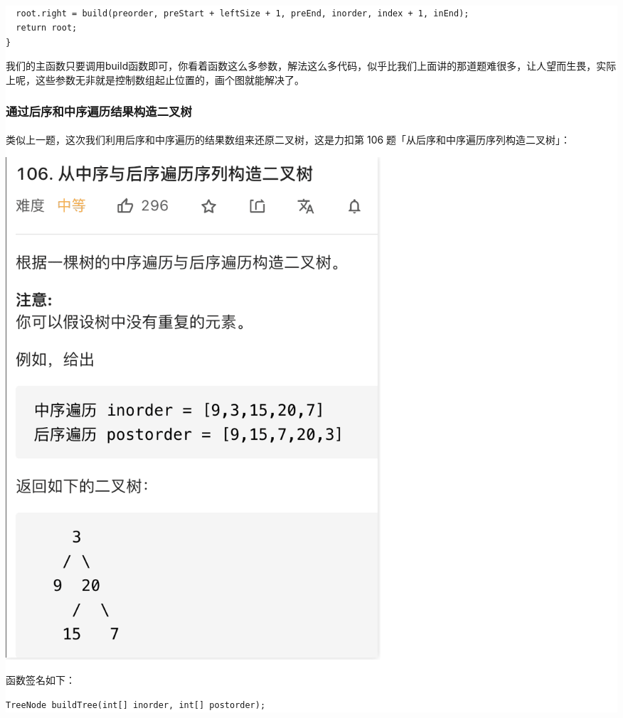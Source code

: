 ```
  root.right = build(preorder, preStart + leftSize + 1, preEnd, inorder, index + 1, inEnd);
  return root;
}
```

我们的主函数只要调用build函数即可，你看着函数这么多参数，解法这么多代码，似乎比我们上面讲的那道题难很多，让人望而生畏，实际上呢，这些参数无非就是控制数组起止位置的，画个图就能解决了。

### 通过后序和中序遍历结果构造二叉树

类似上一题，这次我们利用后序和中序遍历的结果数组来还原二叉树，这是力扣第 106 题「从后序和中序遍历序列构造二叉树」：

![](3-7.jpg)

函数签名如下：

```
TreeNode buildTree(int[] inorder, int[] postorder);
```
